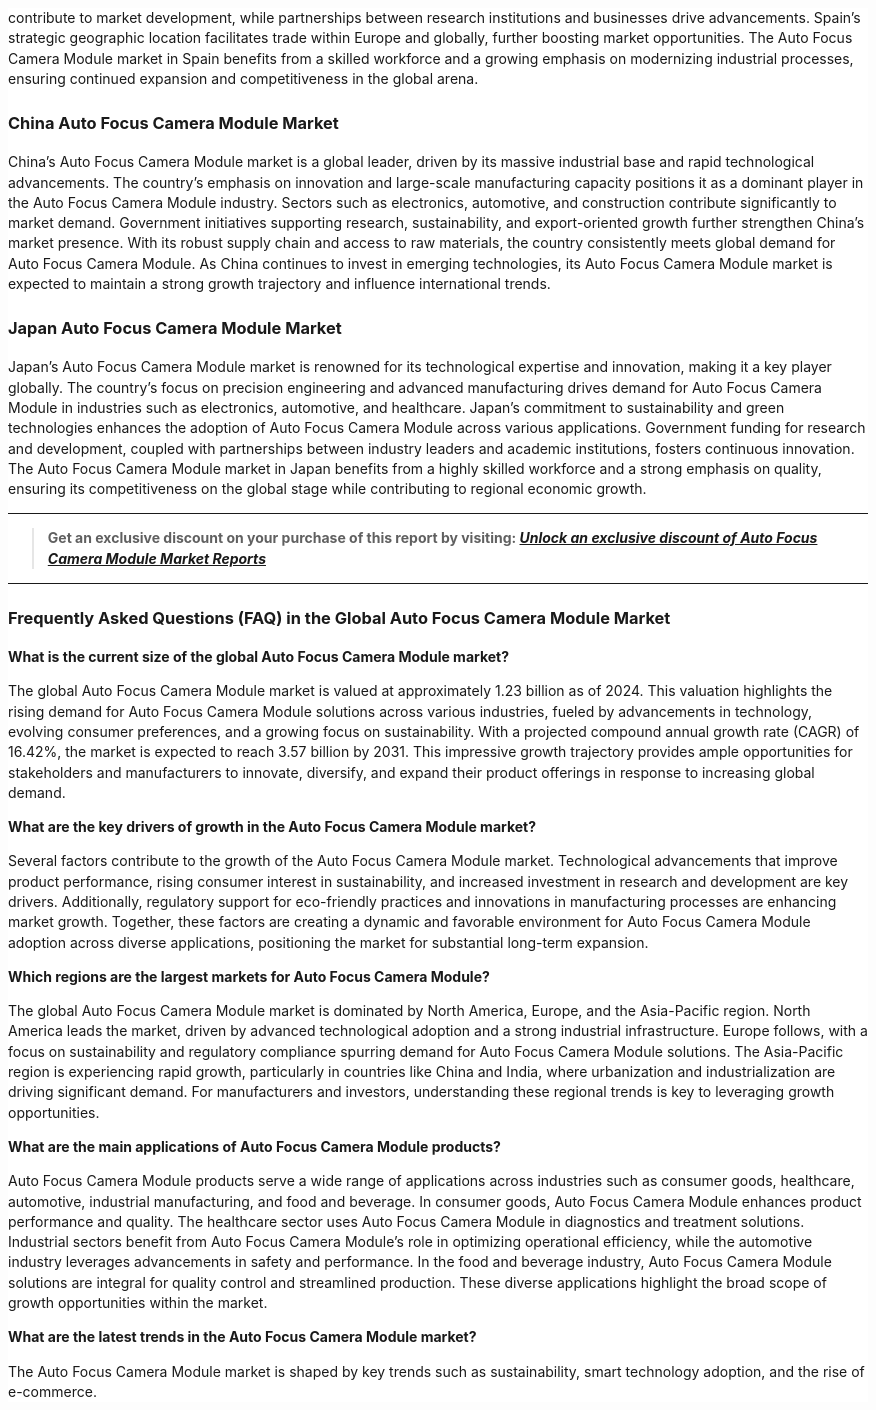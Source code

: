 contribute to market development, while partnerships between research institutions and businesses drive advancements. Spain&rsquo;s strategic geographic location facilitates trade within Europe and globally, further boosting market opportunities. The Auto Focus Camera Module market in Spain benefits from a skilled workforce and a growing emphasis on modernizing industrial processes, ensuring continued expansion and competitiveness in the global arena.</p><h3>China Auto Focus Camera Module Market</h3><p>China&rsquo;s Auto Focus Camera Module market is a global leader, driven by its massive industrial base and rapid technological advancements. The country&rsquo;s emphasis on innovation and large-scale manufacturing capacity positions it as a dominant player in the Auto Focus Camera Module industry. Sectors such as electronics, automotive, and construction contribute significantly to market demand. Government initiatives supporting research, sustainability, and export-oriented growth further strengthen China&rsquo;s market presence. With its robust supply chain and access to raw materials, the country consistently meets global demand for Auto Focus Camera Module. As China continues to invest in emerging technologies, its Auto Focus Camera Module market is expected to maintain a strong growth trajectory and influence international trends.</p><h3>Japan Auto Focus Camera Module Market</h3><p>Japan&rsquo;s Auto Focus Camera Module market is renowned for its technological expertise and innovation, making it a key player globally. The country&rsquo;s focus on precision engineering and advanced manufacturing drives demand for Auto Focus Camera Module in industries such as electronics, automotive, and healthcare. Japan&rsquo;s commitment to sustainability and green technologies enhances the adoption of Auto Focus Camera Module across various applications. Government funding for research and development, coupled with partnerships between industry leaders and academic institutions, fosters continuous innovation. The Auto Focus Camera Module market in Japan benefits from a highly skilled workforce and a strong emphasis on quality, ensuring its competitiveness on the global stage while contributing to regional economic growth.</p><hr /><blockquote><p><strong>Get an exclusive discount on your purchase of this report by visiting: <em><a href="://marketresearchpulse.com/ask-for-discount/77636?utm_source=Github&amp;utm_medium=029">Unlock an exclusive discount of Auto Focus Camera Module Market Reports</a></em>&nbsp;</strong></p></blockquote><hr /><h3>Frequently Asked Questions (FAQ) in the Global Auto Focus Camera Module Market</h3><p><strong>What is the current size of the global Auto Focus Camera Module market?</strong></p><p>The global Auto Focus Camera Module market is valued at approximately 1.23 billion as of 2024. This valuation highlights the rising demand for Auto Focus Camera Module solutions across various industries, fueled by advancements in technology, evolving consumer preferences, and a growing focus on sustainability. With a projected compound annual growth rate (CAGR) of 16.42%, the market is expected to reach 3.57 billion by 2031. This impressive growth trajectory provides ample opportunities for stakeholders and manufacturers to innovate, diversify, and expand their product offerings in response to increasing global demand.</p><p><strong>What are the key drivers of growth in the Auto Focus Camera Module market?</strong></p><p>Several factors contribute to the growth of the Auto Focus Camera Module market. Technological advancements that improve product performance, rising consumer interest in sustainability, and increased investment in research and development are key drivers. Additionally, regulatory support for eco-friendly practices and innovations in manufacturing processes are enhancing market growth. Together, these factors are creating a dynamic and favorable environment for Auto Focus Camera Module adoption across diverse applications, positioning the market for substantial long-term expansion.</p><p><strong>Which regions are the largest markets for Auto Focus Camera Module?</strong></p><p>The global Auto Focus Camera Module market is dominated by North America, Europe, and the Asia-Pacific region. North America leads the market, driven by advanced technological adoption and a strong industrial infrastructure. Europe follows, with a focus on sustainability and regulatory compliance spurring demand for Auto Focus Camera Module solutions. The Asia-Pacific region is experiencing rapid growth, particularly in countries like China and India, where urbanization and industrialization are driving significant demand. For manufacturers and investors, understanding these regional trends is key to leveraging growth opportunities.</p><p><strong>What are the main applications of Auto Focus Camera Module products?</strong></p><p>Auto Focus Camera Module products serve a wide range of applications across industries such as consumer goods, healthcare, automotive, industrial manufacturing, and food and beverage. In consumer goods, Auto Focus Camera Module enhances product performance and quality. The healthcare sector uses Auto Focus Camera Module in diagnostics and treatment solutions. Industrial sectors benefit from Auto Focus Camera Module&rsquo;s role in optimizing operational efficiency, while the automotive industry leverages advancements in safety and performance. In the food and beverage industry, Auto Focus Camera Module solutions are integral for quality control and streamlined production. These diverse applications highlight the broad scope of growth opportunities within the market.</p><p><strong>What are the latest trends in the Auto Focus Camera Module market?</strong></p><p>The Auto Focus Camera Module market is shaped by key trends such as sustainability, smart technology adoption, and the rise of e-commerce.